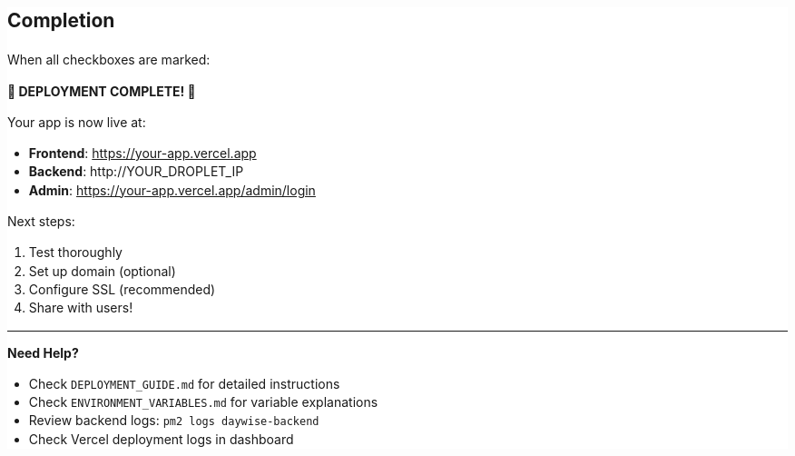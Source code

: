 
## Completion

When all checkboxes are marked:

**🎉 DEPLOYMENT COMPLETE! 🎉**

Your app is now live at:
- **Frontend**: https://your-app.vercel.app
- **Backend**: http://YOUR_DROPLET_IP
- **Admin**: https://your-app.vercel.app/admin/login

Next steps:
1. Test thoroughly
2. Set up domain (optional)
3. Configure SSL (recommended)
4. Share with users!

---

**Need Help?**
- Check `DEPLOYMENT_GUIDE.md` for detailed instructions
- Check `ENVIRONMENT_VARIABLES.md` for variable explanations
- Review backend logs: `pm2 logs daywise-backend`
- Check Vercel deployment logs in dashboard

